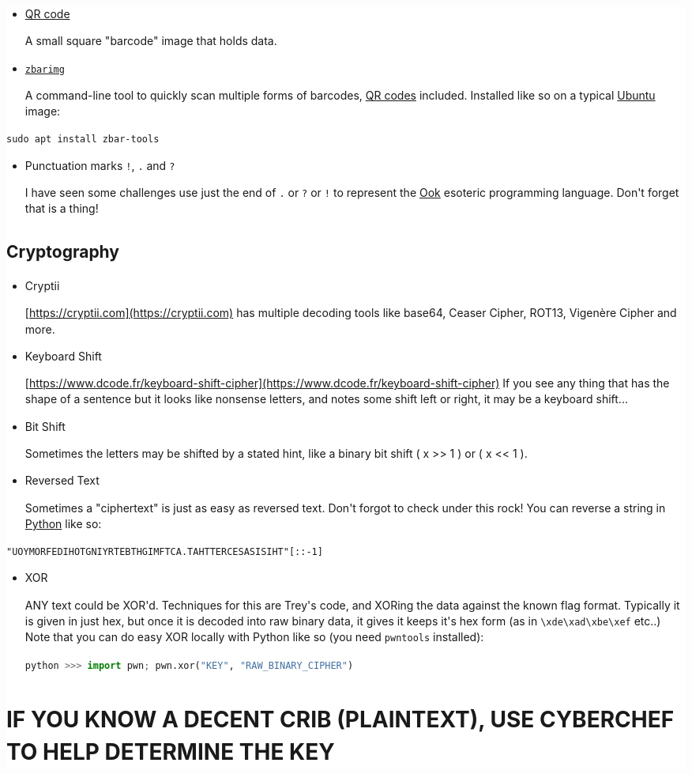 * [QR code]

	A small square "barcode" image that holds data.

* [`zbarimg`][zbarimg]

	A command-line tool to quickly scan multiple forms of barcodes, [QR codes] included. Installed like so on a typical [Ubuntu] image:

```
sudo apt install zbar-tools
```

* Punctuation marks `!`, `.` and `?`

	I have seen some challenges use just the end of `.` or `?` or `!` to represent the [Ook](http://esolangs.org/wiki/ook!) esoteric programming language. Don't forget that is a thing!

Cryptography
-----------------

* Cryptii

	[https://cryptii.com](https://cryptii.com) has multiple decoding tools like base64, Ceaser Cipher, ROT13, Vigenère Cipher and more.
* Keyboard Shift

	[https://www.dcode.fr/keyboard-shift-cipher](https://www.dcode.fr/keyboard-shift-cipher) If you see any thing that has the shape of a sentence but it looks like nonsense letters, and notes some shift left or right, it may be a keyboard shift...

* Bit Shift

	Sometimes the letters may be shifted by a stated hint, like a binary bit shift ( x >> 1 ) or ( x << 1 ).

* Reversed Text

	Sometimes a "ciphertext" is just as easy as reversed text. Don't forgot to check under this rock! You can reverse a string in [Python] like so:

```
"UOYMORFEDIHOTGNIYRTEBTHGIMFTCA.TAHTTERCESASISIHT"[::-1]
```

* XOR

	ANY text could be XOR'd. Techniques for this are Trey's code, and XORing the data against the known flag format. Typically it is given in just hex, but once it is decoded into raw binary data, it gives it keeps it's hex form (as in `\xde\xad\xbe\xef` etc..) Note that you can do easy XOR locally with Python like so (you need `pwntools` installed):

	``` python
	python >>> import pwn; pwn.xor("KEY", "RAW_BINARY_CIPHER")
	```

# IF YOU KNOW A DECENT CRIB (PLAINTEXT), USE CYBERCHEF TO HELP DETERMINE THE KEY


[steghide]: http://steghide.sourceforge.net/
[snow]: http://www.darkside.com.au/snow/
[cribdrag.py]: https://github.com/SpiderLabs/cribdrag
[cribdrag]: https://github.com/SpiderLabs/cribdrag
[pcap]: https://en.wikipedia.org/wiki/Pcap
[PCAP]: https://en.wikipedia.org/wiki/Pcap
[Wireshark]: https://www.wireshark.org/
[Network Miner]: http://www.netresec.com/?page=NetworkMiner
[PCAPNG]: https://github.com/pcapng/pcapng
[pcapng]: https://github.com/pcapng/pcapng
[pdfcrack]: http://pdfcrack.sourceforge.net/index.html
[GitDumper.sh]: https://github.com/internetwache/GitTools
[pefile]: https://github.com/erocarrera/pefile
[Python]: https://www.python.org/
[PE]: https://en.wikipedia.org/wiki/Portable_Executable
[Portable Executable]: https://en.wikipedia.org/wiki/Portable_Executable
[hipshot]: https://bitbucket.org/eliteraspberries/hipshot
[QR code]: https://en.wikipedia.org/wiki/QR_code
[QR codes]: https://en.wikipedia.org/wiki/QR_code
[QR]: https://en.wikipedia.org/wiki/QR_code
[zbarimg]: https://linux.die.net/man/1/zbarimg
[Linux]: https://en.wikipedia.org/wiki/Linux
[Ubuntu]: https://en.wikipedia.org/wiki/Ubuntu_(operating_system)
[Wine]: https://en.wikipedia.org/wiki/Wine_(software)
[Detect DTMF Tones]: http://dialabc.com/sound/detect/index.html
[dnSpy]: https://github.com/0xd4d/dnSpy
[Windows]: https://en.wikipedia.org/wiki/Microsoft_Windows
[.NET]: https://en.wikipedia.org/wiki/.NET_Framework
[Vigenere Cipher]: https://en.wikipedia.org/wiki/Vigen%C3%A8re_cipher
[PDF]: https://en.wikipedia.org/wiki/Portable_Document_Format
[Playfair Cipher]: https://en.wikipedia.org/wiki/Playfair_cipher
[bcompiler]: http://php.net/manual/en/book.bcompiler.php
[PHP]: https://en.wikipedia.org/wiki/PHP
[GET]: https://en.wikipedia.org/wiki/Hypertext_Transfer_Protocol#Request_methods
[pdfdetach]: https://www.systutorials.com/docs/linux/man/1-pdfdetach/
[sqlmap]: https://github.com/sqlmapproject/sqlmap
[hachoir-subfile]: https://pypi.python.org/pypi/hachoir-subfile/0.5.3
[wget]: https://en.wikipedia.org/wiki/Wget
[git]: https://git-scm.com/
[Cross-site scripting]: https://en.wikipedia.org/wiki/Cross-site_scripting
[XSS]: https://en.wikipedia.org/wiki/Cross-site_scripting
[HTML]: https://en.wikipedia.org/wiki/HTML
[JavaScript]: https://en.wikipedia.org/wiki/JavaScript
[PEiD]: https://www.aldeid.com/wiki/PEiD
[wpscan]: https://wpscan.org/
[Ruby]: https://www.ruby-lang.org/en/
[Wordpress]: https://en.wikipedia.org/wiki/WordPress
[dumpzilla]: http://www.dumpzilla.org/
[hexed.it]: https://hexed.it/
[Magic Numbers]: https://en.wikipedia.org/wiki/Magic_number_(programming)#Magic_numbers_in_files
[Magic Number]: https://en.wikipedia.org/wiki/Magic_number_(programming)#Magic_numbers_in_files
[Edit This Cookie]: http://www.editthiscookie.com/
[cookie]: https://en.wikipedia.org/wiki/HTTP_cookie
[cookies]: https://en.wikipedia.org/wiki/HTTP_cookie
[formatStringExploiter]: http://formatstringexploiter.readthedocs.io/en/latest/index.html
[format string vulnerability]: https://www.owasp.org/index.php/Format_string_attack
[printf vulnerability]: https://www.owasp.org/index.php/Format_string_attack
[Java]: https://en.wikipedia.org/wiki/Java_(programming_language)
[JAR]: https://en.wikipedia.org/wiki/JAR_(file_format)
[OpenStego]: https://www.openstego.com/
[Stegsolve.jar]: http://www.caesum.com/handbook/stego.htm
[Stegsolve]: http://www.caesum.com/handbook/stego.htm
[tcpflow]: https://github.com/simsong/tcpflow
[PcapXray]: https://github.com/Srinivas11789/PcapXray
[Atbash Cipher]: https://en.wikipedia.org/wiki/Atbash
[TestDisk]: https://www.cgsecurity.org/Download_and_donate.php/testdisk-7.1-WIP.linux26.tar.bz2
[PNG]: https://en.wikipedia.org/wiki/Portable_Network_Graphics
[jd-gui]: https://github.com/java-decompiler/jd-gui
[dex2jar]: https://github.com/pxb1988/dex2jar
[apktool]: https://ibotpeaches.github.io/Apktool/
[RCE]: https://en.wikipedia.org/wiki/Arbitrary_code_execution
[remote code execution]: https://en.wikipedia.org/wiki/Arbitrary_code_execution
[arbitrary code execution]: https://en.wikipedia.org/wiki/Arbitrary_code_execution
[XSStrike]: https://github.com/UltimateHackers/XSStrike
[nishang]: https://github.com/samratashok/nishang
[Malboge]: https://en.wikipedia.org/wiki/Malbolge
[Piet]: https://esolangs.org/wiki/Piet
[npiet]: https://www.bertnase.de/npiet/
[LC4]: https://www.schneier.com/blog/archives/2018/05/lc4_another_pen.html
[Empire]: https://github.com/EmpireProject/Empire
[Base64]: https://en.wikipedia.org/wiki/Base64
[Base32]: https://en.wikipedia.org/wiki/Base32
[Base85]: https://en.wikipedia.org/wiki/Ascii85
[fcrackzip]: https://github.com/hyc/fcrackzip
[zsteg]: https://github.com/zed-0xff/zsteg
[jsteg]: https://github.com/lukechampine/jsteg
[jstego]: https://sourceforge.net/projects/jstego/
[StegCracker]: https://github.com/Paradoxis/StegCracker
[StegSeek]: https://github.com/RickdeJager/stegseek
[Base41]: https://github.com/sveljko/base41/blob/master/python/base41.py
[Base65535]: https://github.com/qntm/base65536
[Easy Python Decompiler]: https://github.com/aliansi/Easy-Python-Decompiler-v1.3.2
[photorec]: https://www.cgsecurity.org/wiki/PhotoRec
[smbmap]: https://github.com/ShawnDEvans/smbmap
[oletools]: https://github.com/decalage2/oletools
[impacket]: https://github.com/SecureAuthCorp/impacket
[Responder]: https://github.com/SpiderLabs/Responder
[Responder.py]: https://github.com/SpiderLabs/Responder
[International Code of Signals Maritime]: https://en.wikipedia.org/wiki/International_Code_of_Signals
[maritime flags translator]: https://www.dcode.fr/maritime-signals-code
[static-binaries]: https://github.com/andrew-d/static-binaries